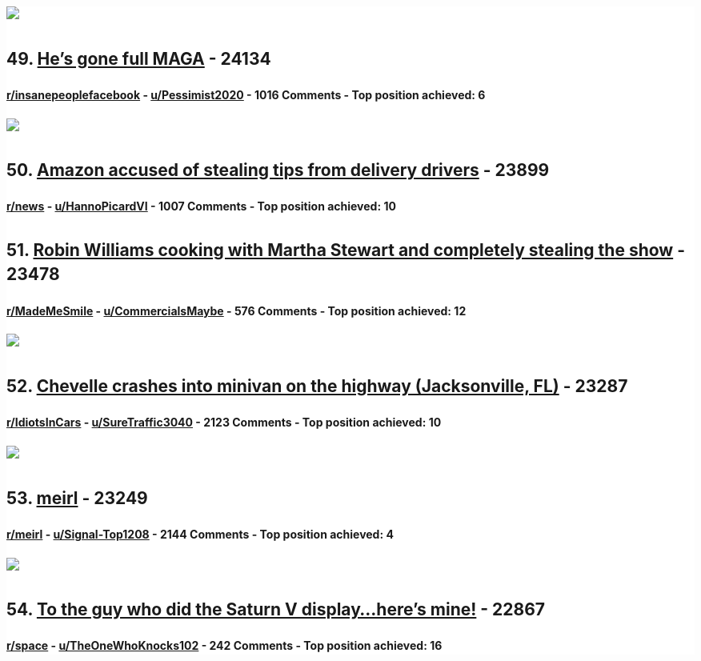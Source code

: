 <a href="https://i.redd.it/asca0p4d3a5a1.jpg"><img src="https://b.thumbs.redditmedia.com/Sc6DTxq1kv7DmQuHxd3hkBhsv-94IeAhMF0lJNJp4JY.jpg"></img></a>

## 49. [He’s gone full MAGA](http://reddit.com/r/insanepeoplefacebook/comments/ziol8u/hes_gone_full_maga/) - 24134
#### [r/insanepeoplefacebook](http://reddit.com/r/insanepeoplefacebook) - [u/Pessimist2020](http://reddit.com/u/Pessimist2020) - 1016 Comments - Top position achieved: 6

<a href="https://i.redd.it/3xndfyrd795a1.jpg"><img src="https://b.thumbs.redditmedia.com/PFGpFB2vknksXaudvGnvx8paSvGdtWnwe2Jwr39TDmU.jpg"></img></a>

## 50. [Amazon accused of stealing tips from delivery drivers](http://reddit.com/r/news/comments/zj60u3/amazon_accused_of_stealing_tips_from_delivery/) - 23899
#### [r/news](http://reddit.com/r/news) - [u/HannoPicardVI](http://reddit.com/u/HannoPicardVI) - 1007 Comments - Top position achieved: 10

## 51. [Robin Williams cooking with Martha Stewart and completely stealing the show](http://reddit.com/r/MadeMeSmile/comments/zj2sn0/robin_williams_cooking_with_martha_stewart_and/) - 23478
#### [r/MadeMeSmile](http://reddit.com/r/MadeMeSmile) - [u/CommercialsMaybe](http://reddit.com/u/CommercialsMaybe) - 576 Comments - Top position achieved: 12

<a href="https://v.redd.it/x6ptg9rvrc5a1"><img src="https://b.thumbs.redditmedia.com/nxfx7aNEb4jY2hnhYvg1V7qW7r3cT52GqtBloFrtlxE.jpg"></img></a>

## 52. [Chevelle crashes into minivan on the highway (Jacksonville, FL)](http://reddit.com/r/IdiotsInCars/comments/zitm6k/chevelle_crashes_into_minivan_on_the_highway/) - 23287
#### [r/IdiotsInCars](http://reddit.com/r/IdiotsInCars) - [u/SureTraffic3040](http://reddit.com/u/SureTraffic3040) - 2123 Comments - Top position achieved: 10

<a href="https://v.redd.it/yf1ph4eajb5a1"><img src="https://a.thumbs.redditmedia.com/gB8DX7OVLSypVhPeaRhx6oLQr2EkBKipN-0HmFSEg64.jpg"></img></a>

## 53. [meirl](http://reddit.com/r/meirl/comments/zim5x6/meirl/) - 23249
#### [r/meirl](http://reddit.com/r/meirl) - [u/Signal-Top1208](http://reddit.com/u/Signal-Top1208) - 2144 Comments - Top position achieved: 4

<a href="https://i.redd.it/oro7jhfmn85a1.jpg"><img src="https://b.thumbs.redditmedia.com/rJuNGrJrXSQBLt5kBhmKPEiKwI7-MsMQ-Wk-9twhmHw.jpg"></img></a>

## 54. [To the guy who did the Saturn V display…here’s mine!](http://reddit.com/r/space/comments/ziw5vo/to_the_guy_who_did_the_saturn_v_displayheres_mine/) - 22867
#### [r/space](http://reddit.com/r/space) - [u/TheOneWhoKnocks102](http://reddit.com/u/TheOneWhoKnocks102) - 242 Comments - Top position achieved: 16
